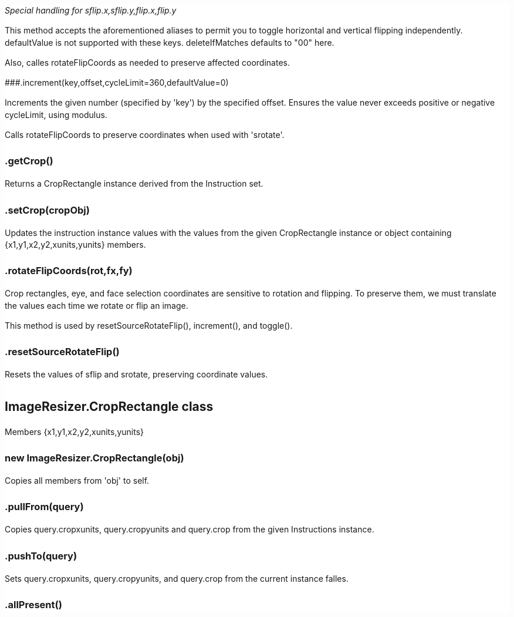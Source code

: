 *Special handling for sflip.x,sflip.y,flip.x,flip.y*

This method accepts the aforementioned aliases to permit you to toggle horizontal and vertical flipping independently. defaultValue is not supported with these keys. deleteIfMatches defaults to "00" here.

Also, calles rotateFlipCoords as needed to preserve affected coordinates.


###.increment(key,offset,cycleLimit=360,defaultValue=0)

Increments the given number (specified by 'key') by the specified offset. Ensures the value never exceeds positive or negative cycleLimit, using modulus. 

Calls rotateFlipCoords to preserve coordinates when used with 'srotate'.


### .getCrop()

Returns a CropRectangle instance derived from the Instruction set.

### .setCrop(cropObj)

Updates the instruction instance values with the values from the given CropRectangle instance or object containing {x1,y1,x2,y2,xunits,yunits} members.


### .rotateFlipCoords(rot,fx,fy)

Crop rectangles, eye, and face selection coordinates are sensitive to rotation and flipping. To preserve them, we must translate the values each time we rotate or flip an image.

This method is used by resetSourceRotateFlip(), increment(), and toggle().

### .resetSourceRotateFlip()

Resets the values of sflip and srotate, preserving coordinate values.


## ImageResizer.CropRectangle class

Members {x1,y1,x2,y2,xunits,yunits}

### new ImageResizer.CropRectangle(obj)

Copies all members from 'obj' to self.

### .pullFrom(query)

Copies query.cropxunits, query.cropyunits and query.crop from the given Instructions instance.

### .pushTo(query)

Sets query.cropxunits, query.cropyunits, and query.crop from the current instance falles.


### .allPresent() 
